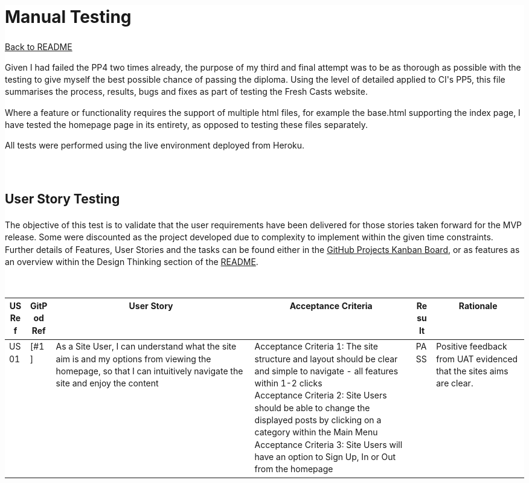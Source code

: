 # Manual Testing

[Back to README](README.md)

Given I had failed the PP4 two times already, the purpose of my third and final attempt was to be as thorough as possible with the testing to give myself the best possible chance of passing the diploma. Using the level of detailed applied to CI's PP5, this file summarises the process, results, bugs and fixes as part of testing the Fresh Casts website.

Where a feature or functionality requires the support of multiple html files, for example the base.html supporting the index page, I have tested the homepage page in its entirety, as opposed to testing these files separately.

All tests were performed using the live environment deployed from Heroku.


<br>


## User Story Testing

The objective of this test is to validate that the user requirements have been delivered for those stories taken forward for the MVP release. Some were discounted as the project developed due to complexity to implement within the given time constraints.
Further details of Features, User Stories and the tasks can be found either in the [GitHub Projects Kanban Board](https://github.com/users/RickofManc/projects/4), or as features as an overview within the Design Thinking section of the [README](README.md).

<br>

| US Ref | GitPod Ref | User Story                                                                                                                                                                                       | Acceptance Criteria                                                                                                                                                                                                                                                                                                                                                                                                                                                                                                                                                                                                                                                                        | Result  | Rationale                                                                                                                                                                                                                                                                                                                |
| ------ | ---------- | ------------------------------------------------------------------------------------------------------------------------------------------------------------------------------------------------ | ------------------------------------------------------------------------------------------------------------------------------------------------------------------------------------------------------------------------------------------------------------------------------------------------------------------------------------------------------------------------------------------------------------------------------------------------------------------------------------------------------------------------------------------------------------------------------------------------------------------------------------------------------------------------------------------ | ------- | ------------------------------------------------------------------------------------------------------------------------------------------------------------------------------------------------------------------------------------------------------------------------------------------------------------------------ |
| US01   | [#1]         | As a Site User, I can understand what the site aim is and my options from viewing the homepage, so that I can intuitively navigate the site and enjoy the content                                | Acceptance Criteria 1: The site structure and layout should be clear and simple to navigate - all features within 1-2 clicks<br>Acceptance Criteria 2: Site Users should be able to change the displayed posts by clicking on a category within the Main Menu<br>Acceptance Criteria 3: Site Users will have an option to Sign Up, In or Out from the homepage                                                                                                                                                                                                                                                                                                                             | PASS    | Positive feedback from UAT evidenced that the sites aims are clear.                                                                                                                                                                                                                                                      |